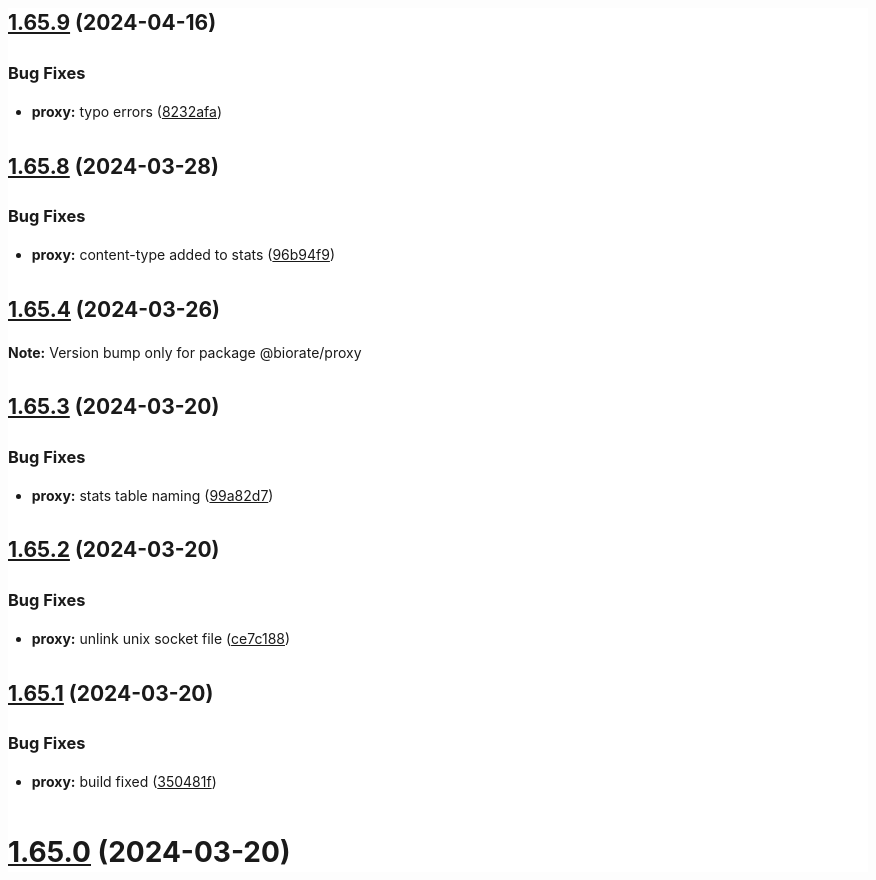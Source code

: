 ## [1.65.9](https://github.com/biorate/core/compare/v1.65.8...v1.65.9) (2024-04-16)

### Bug Fixes

- **proxy:** typo errors ([8232afa](https://github.com/biorate/core/commit/8232afa31a7c1aa606e1efe70aa67a03e1ba9b0d))

## [1.65.8](https://github.com/biorate/core/compare/v1.65.7...v1.65.8) (2024-03-28)

### Bug Fixes

- **proxy:** content-type added to stats ([96b94f9](https://github.com/biorate/core/commit/96b94f9049b789d9a332f035ddb98a5f9ac3f0f4))

## [1.65.4](https://github.com/biorate/core/compare/v1.65.3...v1.65.4) (2024-03-26)

**Note:** Version bump only for package @biorate/proxy

## [1.65.3](https://github.com/biorate/core/compare/v1.65.2...v1.65.3) (2024-03-20)

### Bug Fixes

- **proxy:** stats table naming ([99a82d7](https://github.com/biorate/core/commit/99a82d72c453f9a51494a2a6aa37d5cddee2ae54))

## [1.65.2](https://github.com/biorate/core/compare/v1.65.1...v1.65.2) (2024-03-20)

### Bug Fixes

- **proxy:** unlink unix socket file ([ce7c188](https://github.com/biorate/core/commit/ce7c188c08408b43587ea6febf9188c0f7fb4816))

## [1.65.1](https://github.com/biorate/core/compare/v1.65.0...v1.65.1) (2024-03-20)

### Bug Fixes

- **proxy:** build fixed ([350481f](https://github.com/biorate/core/commit/350481f3fb03c0cd1f8d4cdd8f75d5570d8be3cd))

# [1.65.0](https://github.com/biorate/core/compare/v1.64.0...v1.65.0) (2024-03-20)
